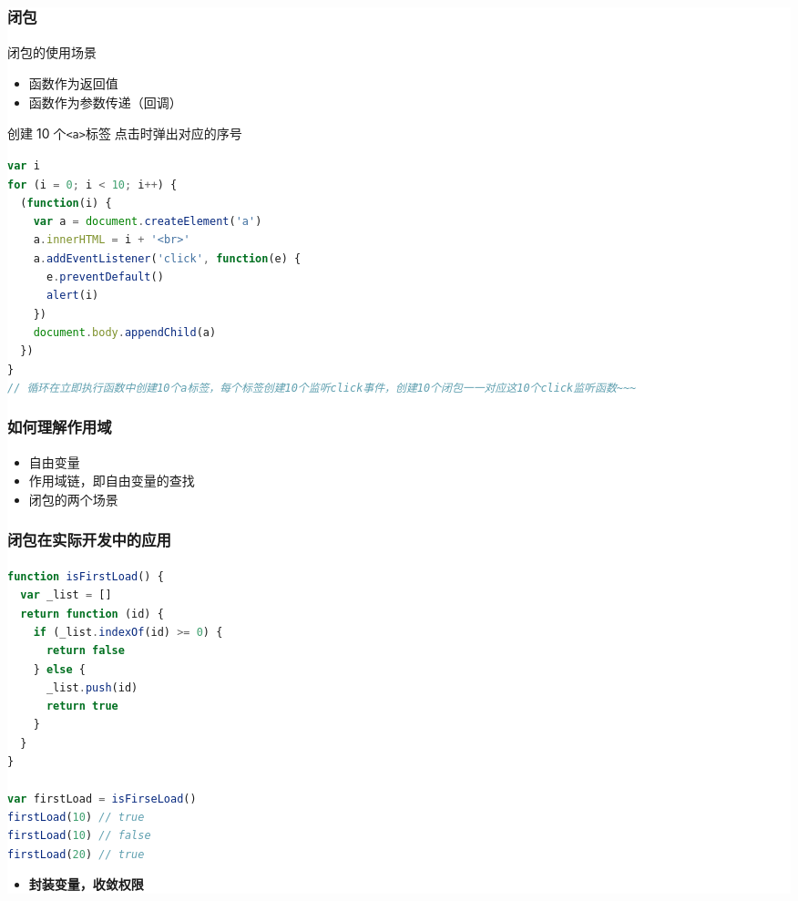### 闭包

闭包的使用场景

* 函数作为返回值
* 函数作为参数传递（回调）

创建 10 个`<a>`标签 点击时弹出对应的序号

```js
var i
for (i = 0; i < 10; i++) {
  (function(i) {
    var a = document.createElement('a')
    a.innerHTML = i + '<br>'
    a.addEventListener('click', function(e) {
      e.preventDefault()
      alert(i)
    })
    document.body.appendChild(a)
  })
}
// 循环在立即执行函数中创建10个a标签，每个标签创建10个监听click事件，创建10个闭包一一对应这10个click监听函数~~~
```

### 如何理解作用域

* 自由变量
* 作用域链，即自由变量的查找
* 闭包的两个场景

### 闭包在实际开发中的应用

```js
function isFirstLoad() {
  var _list = []
  return function (id) {
    if (_list.indexOf(id) >= 0) {
      return false
    } else {
      _list.push(id)
      return true
    }
  }
}

var firstLoad = isFirseLoad()
firstLoad(10) // true
firstLoad(10) // false
firstLoad(20) // true
```

* **封装变量，收敛权限**
